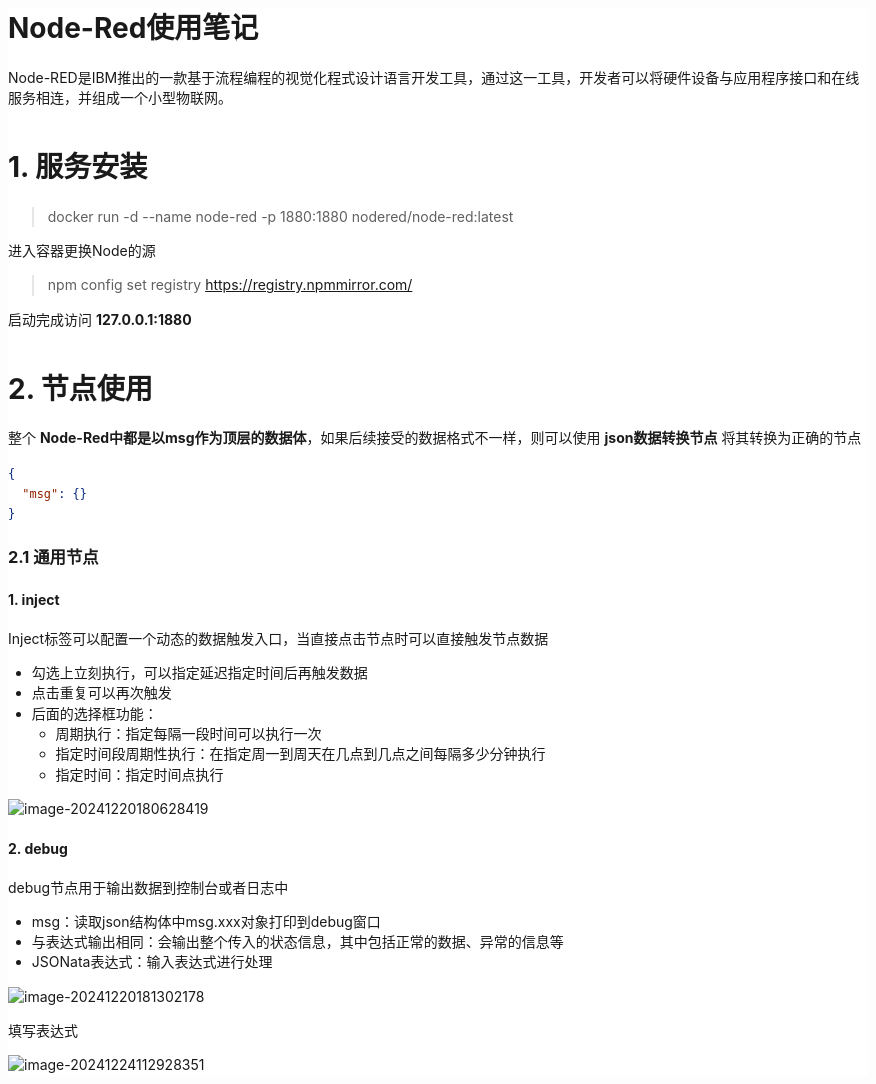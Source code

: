 # Node-Red使用笔记

Node-RED是IBM推出的一款基于流程编程的视觉化程式设计语言开发工具，通过这一工具，开发者可以将硬件设备与应用程序接口和在线服务相连，并组成一个小型物联网。

# 1. 服务安装

> docker run -d --name node-red -p 1880:1880 nodered/node-red:latest

进入容器更换Node的源

> npm config set registry https://registry.npmmirror.com/

启动完成访问 **127.0.0.1:1880**



# 2. 节点使用

整个 **Node-Red中都是以msg作为顶层的数据体**，如果后续接受的数据格式不一样，则可以使用 **json数据转换节点** 将其转换为正确的节点

```json
{
  "msg": {}
}
```

### 2.1 通用节点

#### 1. inject

Inject标签可以配置一个动态的数据触发入口，当直接点击节点时可以直接触发节点数据

- 勾选上立刻执行，可以指定延迟指定时间后再触发数据
- 点击重复可以再次触发
- 后面的选择框功能：
  - 周期执行：指定每隔一段时间可以执行一次
  - 指定时间段周期性执行：在指定周一到周天在几点到几点之间每隔多少分钟执行
  - 指定时间：指定时间点执行

![image-20241220180628419](https://cdn.jsdelivr.net/gh/hackerhaiJu/note-picture@main/note-picture/image-20241220180628419.png)

#### 2. debug

debug节点用于输出数据到控制台或者日志中

- msg：读取json结构体中msg.xxx对象打印到debug窗口
- 与表达式输出相同：会输出整个传入的状态信息，其中包括正常的数据、异常的信息等
- JSONata表达式：输入表达式进行处理

![image-20241220181302178](https://cdn.jsdelivr.net/gh/hackerhaiJu/note-picture@main/note-picture/image-20241220181302178.png)

填写表达式

![image-20241224112928351](https://cdn.jsdelivr.net/gh/hackerhaiJu/note-picture@main/note-picture/image-20241224112928351.png)
